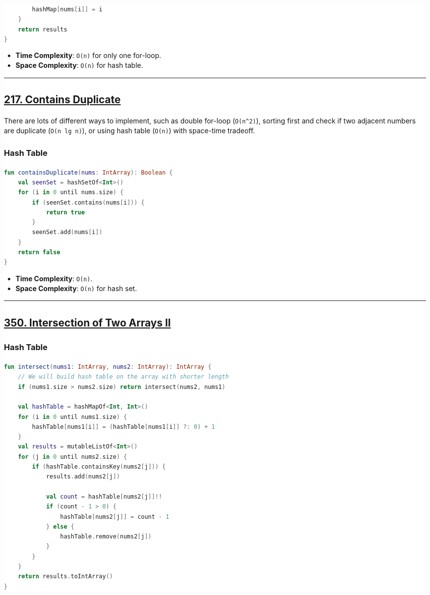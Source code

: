 ```kotlin
        hashMap[nums[i]] = i
    }
    return results
}
```

* **Time Complexity**: `O(n)` for only one for-loop.
* **Space Complexity**: `O(n)` for hash table.

----
## [217. Contains Duplicate](https://leetcode.com/problems/contains-duplicate/)

There are lots of different ways to implement, such as double for-loop (`O(n^2)`), sorting first and check if two adjacent numbers are duplicate (`O(n lg n)`), or using hash table (`O(n)`) with space-time tradeoff.

### Hash Table
```kotlin
fun containsDuplicate(nums: IntArray): Boolean {
    val seenSet = hashSetOf<Int>()
    for (i in 0 until nums.size) {
        if (seenSet.contains(nums[i])) {
            return true
        }
        seenSet.add(nums[i])
    }
    return false
}
```

* **Time Complexity**: `O(n)`.
* **Space Complexity**: `O(n)` for hash set.

----
## [350. Intersection of Two Arrays II](https://leetcode.com/problems/intersection-of-two-arrays-ii/)

### Hash Table
```kotlin
fun intersect(nums1: IntArray, nums2: IntArray): IntArray {
    // We will build hash table on the array with shorter length
    if (nums1.size > nums2.size) return intersect(nums2, nums1)
    
    val hashTable = hashMapOf<Int, Int>()
    for (i in 0 until nums1.size) {
        hashTable[nums1[i]] = (hashTable[nums1[i]] ?: 0) + 1
    }
    val results = mutableListOf<Int>()
    for (j in 0 until nums2.size) {
        if (hashTable.containsKey(nums2[j])) {
            results.add(nums2[j])

            val count = hashTable[nums2[j]]!!
            if (count - 1 > 0) {
                hashTable[nums2[j]] = count - 1
            } else {
                hashTable.remove(nums2[j])
            }
        }
    }
    return results.toIntArray()
}
```